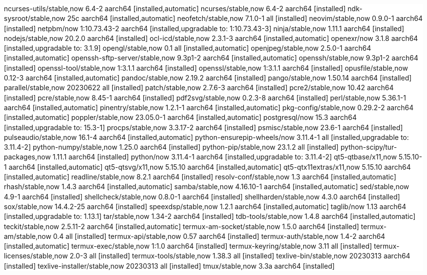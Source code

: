 ncurses-utils/stable,now 6.4-2 aarch64 [installed,automatic]
ncurses/stable,now 6.4-2 aarch64 [installed]
ndk-sysroot/stable,now 25c aarch64 [installed,automatic]
neofetch/stable,now 7.1.0-1 all [installed]
neovim/stable,now 0.9.0-1 aarch64 [installed]
netpbm/now 1:10.73.43-2 aarch64 [installed,upgradable to: 1:10.73.43-3]
ninja/stable,now 1.11.1 aarch64 [installed]
nodejs/stable,now 20.2.0 aarch64 [installed]
ocl-icd/stable,now 2.3.1-3 aarch64 [installed,automatic]
openexr/now 3.1.8 aarch64 [installed,upgradable to: 3.1.9]
opengl/stable,now 0.1 all [installed,automatic]
openjpeg/stable,now 2.5.0-1 aarch64 [installed,automatic]
openssh-sftp-server/stable,now 9.3p1-2 aarch64 [installed,automatic]
openssh/stable,now 9.3p1-2 aarch64 [installed]
openssl-tool/stable,now 1:3.1.1 aarch64 [installed]
openssl/stable,now 1:3.1.1 aarch64 [installed]
opusfile/stable,now 0.12-3 aarch64 [installed,automatic]
pandoc/stable,now 2.19.2 aarch64 [installed]
pango/stable,now 1.50.14 aarch64 [installed]
parallel/stable,now 20230622 all [installed]
patch/stable,now 2.7.6-3 aarch64 [installed]
pcre2/stable,now 10.42 aarch64 [installed]
pcre/stable,now 8.45-1 aarch64 [installed]
pdf2svg/stable,now 0.2.3-8 aarch64 [installed]
perl/stable,now 5.36.1-1 aarch64 [installed,automatic]
pinentry/stable,now 1.2.1-1 aarch64 [installed,automatic]
pkg-config/stable,now 0.29.2-2 aarch64 [installed,automatic]
poppler/stable,now 23.05.0-1 aarch64 [installed,automatic]
postgresql/now 15.3 aarch64 [installed,upgradable to: 15.3-1]
procps/stable,now 3.3.17-2 aarch64 [installed]
psmisc/stable,now 23.6-1 aarch64 [installed]
pulseaudio/stable,now 16.1-4 aarch64 [installed,automatic]
python-ensurepip-wheels/now 3.11.4-1 all [installed,upgradable to: 3.11.4-2]
python-numpy/stable,now 1.25.0 aarch64 [installed]
python-pip/stable,now 23.1.2 all [installed]
python-scipy/tur-packages,now 1.11.1 aarch64 [installed]
python/now 3.11.4-1 aarch64 [installed,upgradable to: 3.11.4-2]
qt5-qtbase/x11,now 5.15.10-1 aarch64 [installed,automatic]
qt5-qtsvg/x11,now 5.15.10 aarch64 [installed,automatic]
qt5-qtx11extras/x11,now 5.15.10 aarch64 [installed,automatic]
readline/stable,now 8.2.1 aarch64 [installed]
resolv-conf/stable,now 1.3 aarch64 [installed,automatic]
rhash/stable,now 1.4.3 aarch64 [installed,automatic]
samba/stable,now 4.16.10-1 aarch64 [installed,automatic]
sed/stable,now 4.9-1 aarch64 [installed]
shellcheck/stable,now 0.8.0-1 aarch64 [installed]
shellharden/stable,now 4.3.0 aarch64 [installed]
sox/stable,now 14.4.2-25 aarch64 [installed]
speexdsp/stable,now 1.2.1 aarch64 [installed,automatic]
taglib/now 1.13 aarch64 [installed,upgradable to: 1.13.1]
tar/stable,now 1.34-2 aarch64 [installed]
tdb-tools/stable,now 1.4.8 aarch64 [installed,automatic]
teckit/stable,now 2.5.11-2 aarch64 [installed,automatic]
termux-am-socket/stable,now 1.5.0 aarch64 [installed]
termux-am/stable,now 0.4 all [installed]
termux-api/stable,now 0.57 aarch64 [installed]
termux-auth/stable,now 1.4-2 aarch64 [installed,automatic]
termux-exec/stable,now 1:1.0 aarch64 [installed]
termux-keyring/stable,now 3.11 all [installed]
termux-licenses/stable,now 2.0-3 all [installed]
termux-tools/stable,now 1.38.3 all [installed]
texlive-bin/stable,now 20230313 aarch64 [installed]
texlive-installer/stable,now 20230313 all [installed]
tmux/stable,now 3.3a aarch64 [installed]